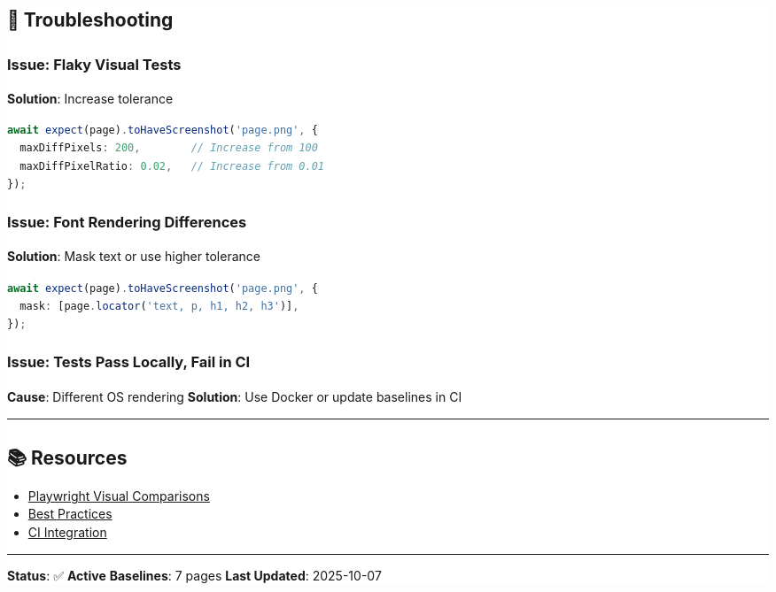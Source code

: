 
## 🔧 Troubleshooting

### Issue: Flaky Visual Tests

**Solution**: Increase tolerance
```typescript
await expect(page).toHaveScreenshot('page.png', {
  maxDiffPixels: 200,        // Increase from 100
  maxDiffPixelRatio: 0.02,   // Increase from 0.01
});
```

### Issue: Font Rendering Differences

**Solution**: Mask text or use higher tolerance
```typescript
await expect(page).toHaveScreenshot('page.png', {
  mask: [page.locator('text, p, h1, h2, h3')],
});
```

### Issue: Tests Pass Locally, Fail in CI

**Cause**: Different OS rendering
**Solution**: Use Docker or update baselines in CI

---

## 📚 Resources

- [Playwright Visual Comparisons](https://playwright.dev/docs/test-snapshots)
- [Best Practices](https://playwright.dev/docs/best-practices)
- [CI Integration](https://playwright.dev/docs/ci)

---

**Status**: ✅ **Active**
**Baselines**: 7 pages
**Last Updated**: 2025-10-07
